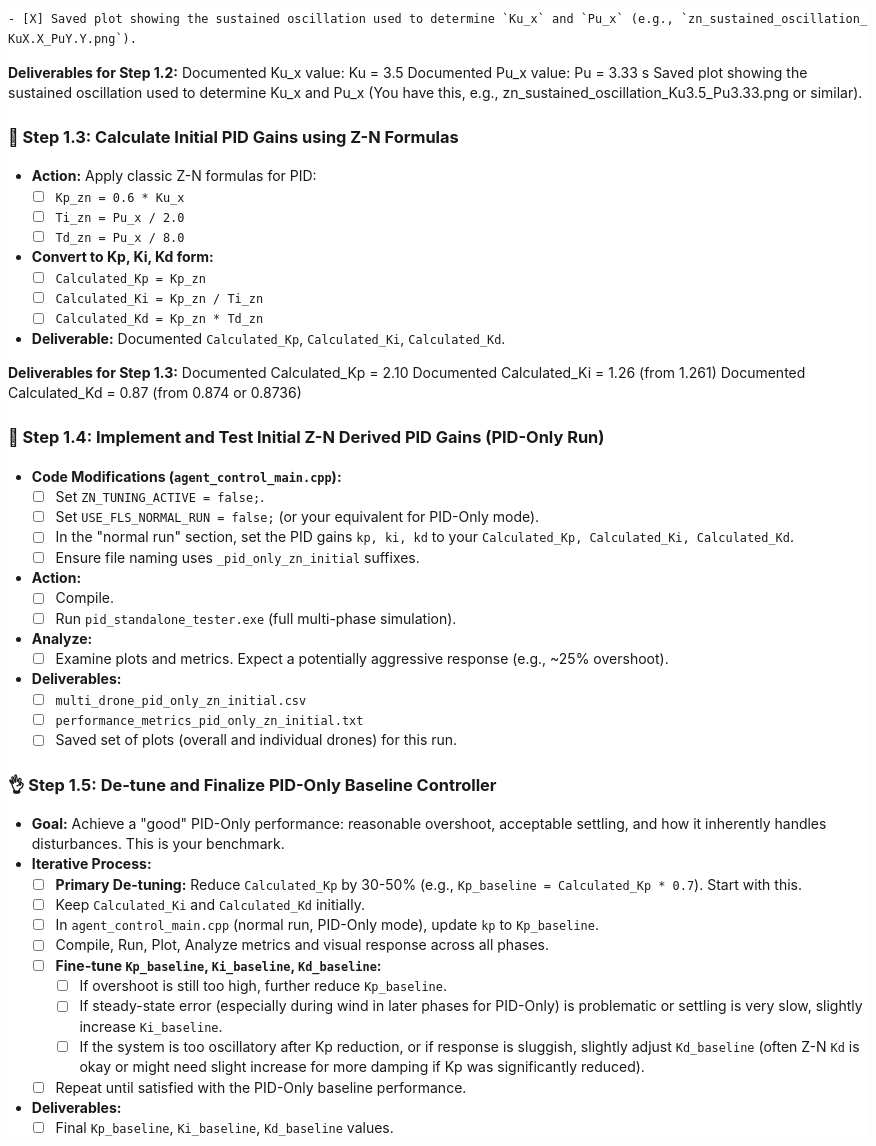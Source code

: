     - [X] Saved plot showing the sustained oscillation used to determine `Ku_x` and `Pu_x` (e.g., `zn_sustained_oscillation_KuX.X_PuY.Y.png`).

**Deliverables for Step 1.2:**
Documented Ku_x value: Ku = 3.5
Documented Pu_x value: Pu = 3.33 s
Saved plot showing the sustained oscillation used to determine Ku_x and Pu_x (You have this, e.g., zn_sustained_oscillation_Ku3.5_Pu3.33.png or similar).

### 🧮 Step 1.3: Calculate Initial PID Gains using Z-N Formulas
- **Action:** Apply classic Z-N formulas for PID:
    - [ ] `Kp_zn = 0.6 * Ku_x`
    - [ ] `Ti_zn = Pu_x / 2.0`
    - [ ] `Td_zn = Pu_x / 8.0`
- **Convert to Kp, Ki, Kd form:**
    - [ ] `Calculated_Kp = Kp_zn`
    - [ ] `Calculated_Ki = Kp_zn / Ti_zn`
    - [ ] `Calculated_Kd = Kp_zn * Td_zn`
- **Deliverable:** Documented `Calculated_Kp`, `Calculated_Ki`, `Calculated_Kd`.

**Deliverables for Step 1.3:**
Documented Calculated_Kp = 2.10
Documented Calculated_Ki = 1.26 (from 1.261)
Documented Calculated_Kd = 0.87 (from 0.874 or 0.8736)

### 🧪 Step 1.4: Implement and Test Initial Z-N Derived PID Gains (PID-Only Run)
- **Code Modifications (`agent_control_main.cpp`):**
    - [ ] Set `ZN_TUNING_ACTIVE = false;`.
    - [ ] Set `USE_FLS_NORMAL_RUN = false;` (or your equivalent for PID-Only mode).
    - [ ] In the "normal run" section, set the PID gains `kp, ki, kd` to your `Calculated_Kp, Calculated_Ki, Calculated_Kd`.
    - [ ] Ensure file naming uses `_pid_only_zn_initial` suffixes.
- **Action:**
    - [ ] Compile.
    - [ ] Run `pid_standalone_tester.exe` (full multi-phase simulation).
- **Analyze:**
    - [ ] Examine plots and metrics. Expect a potentially aggressive response (e.g., ~25% overshoot).
- **Deliverables:**
    - [ ] `multi_drone_pid_only_zn_initial.csv`
    - [ ] `performance_metrics_pid_only_zn_initial.txt`
    - [ ] Saved set of plots (overall and individual drones) for this run.

### 👌 Step 1.5: De-tune and Finalize PID-Only Baseline Controller
- **Goal:** Achieve a "good" PID-Only performance: reasonable overshoot, acceptable settling, and how it inherently handles disturbances. This is your benchmark.
- **Iterative Process:**
    - [ ] **Primary De-tuning:** Reduce `Calculated_Kp` by 30-50% (e.g., `Kp_baseline = Calculated_Kp * 0.7`). Start with this.
    - [ ] Keep `Calculated_Ki` and `Calculated_Kd` initially.
    - [ ] In `agent_control_main.cpp` (normal run, PID-Only mode), update `kp` to `Kp_baseline`.
    - [ ] Compile, Run, Plot, Analyze metrics and visual response across all phases.
    - [ ] **Fine-tune `Kp_baseline`, `Ki_baseline`, `Kd_baseline`:**
        - [ ] If overshoot is still too high, further reduce `Kp_baseline`.
        - [ ] If steady-state error (especially during wind in later phases for PID-Only) is problematic or settling is very slow, slightly increase `Ki_baseline`.
        - [ ] If the system is too oscillatory after Kp reduction, or if response is sluggish, slightly adjust `Kd_baseline` (often Z-N `Kd` is okay or might need slight increase for more damping if Kp was significantly reduced).
    - [ ] Repeat until satisfied with the PID-Only baseline performance.
- **Deliverables:**
    - [ ] Final `Kp_baseline`, `Ki_baseline`, `Kd_baseline` values.